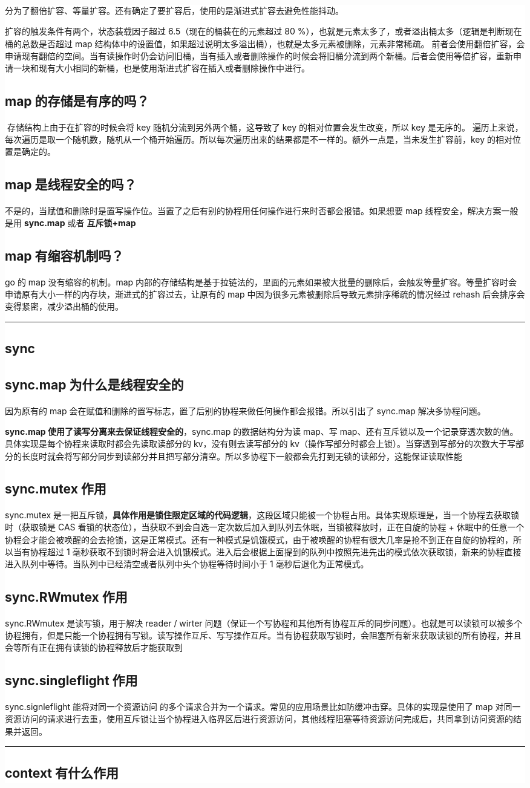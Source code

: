 分为了翻倍扩容、等量扩容。还有确定了要扩容后，使用的是渐进式扩容去避免性能抖动。 	

扩容的触发条件有两个，状态装载因子超过 6.5（现在的桶装在的元素超过 80 %），也就是元素太多了，或者溢出桶太多（逻辑是判断现在桶的总数是否超过 map 结构体中的设置值，如果超过说明太多溢出桶），也就是太多元素被删除，元素非常稀疏。 前者会使用翻倍扩容，会申请现有翻倍的空间。当有读操作时仍会访问旧桶，当有插入或者删除操作的时候会将旧桶分流到两个新桶。后者会使用等倍扩容，重新申请一块和现有大小相同的新桶，也是使用渐进式扩容在插入或者删除操作中进行。

## map 的存储是有序的吗？

​	存储结构上由于在扩容的时候会将 key 随机分流到另外两个桶，这导致了 key  的相对位置会发生改变，所以 key 是无序的。 遍历上来说，每次遍历是取一个随机数，随机从一个桶开始遍历。所以每次遍历出来的结果都是不一样的。额外一点是，当未发生扩容前，key 的相对位置是确定的。

## map 是线程安全的吗？

不是的，当赋值和删除时是置写操作位。当置了之后有别的协程用任何操作进行来时否都会报错。如果想要 map 线程安全，解决方案一般是用 **sync.map** 或者 **互斥锁+map**

## map 有缩容机制吗？

go 的 map 没有缩容的机制。map 内部的存储结构是基于拉链法的，里面的元素如果被大批量的删除后，会触发等量扩容。等量扩容时会申请原有大小一样的内存块，渐进式的扩容过去，让原有的 map 中因为很多元素被删除后导致元素排序稀疏的情况经过 rehash 后会排序会变得紧密，减少溢出桶的使用。

---

## sync

## sync.map 为什么是线程安全的

因为原有的 map 会在赋值和删除的置写标志，置了后别的协程来做任何操作都会报错。所以引出了 sync.map 解决多协程问题。

**sync.map 使用了读写分离来去保证线程安全的**，sync.map 的数据结构分为读 map、写 map、还有互斥锁以及一个记录穿透次数的值。具体实现是每个协程来读取时都会先读取读部分的 kv，没有则去读写部分的 kv（操作写部分时都会上锁）。当穿透到写部分的次数大于写部分的长度时就会将写部分同步到读部分并且把写部分清空。所以多协程下一般都会先打到无锁的读部分，这能保证读取性能

## sync.mutex 作用

sync.mutex 是一把互斥锁，**具体作用是锁住限定区域的代码逻辑**，这段区域只能被一个协程占用。具体实现原理是，当一个协程去获取锁时（获取锁是 CAS 看锁的状态位），当获取不到会自选一定次数后加入到队列去休眠，当锁被释放时，正在自旋的协程 + 休眠中的任意一个协程会才能会被唤醒的会去抢锁，这是正常模式。还有一种模式是饥饿模式，由于被唤醒的协程有很大几率是抢不到正在自旋的协程的，所以当有协程超过 1 毫秒获取不到锁时将会进入饥饿模式。进入后会根据上面提到的队列中按照先进先出的模式依次获取锁，新来的协程直接进入队列中等待。当队列中已经清空或者队列中头个协程等待时间小于 1 毫秒后退化为正常模式。

## sync.RWmutex 作用

sync.RWmutex 是读写锁，用于解决 reader / wirter 问题（保证一个写协程和其他所有协程互斥的同步问题）。也就是可以读锁可以被多个协程拥有，但是只能一个协程拥有写锁。读写操作互斥、写写操作互斥。当有协程获取写锁时，会阻塞所有新来获取读锁的所有协程，并且会等所有正在拥有读锁的协程释放后才能获取到

## sync.singleflight 作用

sync.signleflight 能将对同一个资源访问 的多个请求合并为一个请求。常见的应用场景比如防缓冲击穿。具体的实现是使用了 map 对同一资源访问的请求进行去重，使用互斥锁让当个协程进入临界区后进行资源访问，其他线程阻塞等待资源访问完成后，共同拿到访问资源的结果并返回。

---

## context 有什么作用
